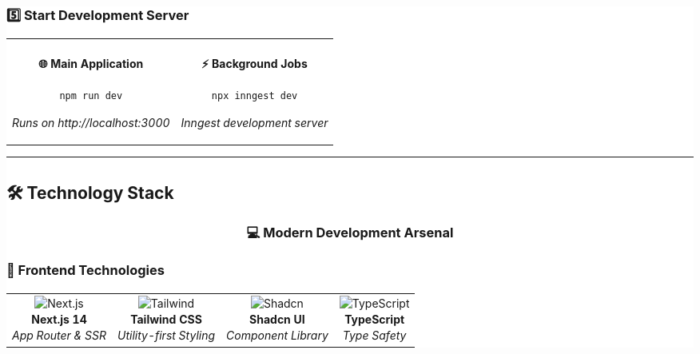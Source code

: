 ### **5️⃣ Start Development Server**
<table align="center">
<tr>
<td align="center">
<h4>🌐 <strong>Main Application</strong></h4>
<pre><code>npm run dev</code></pre>
<p><em>Runs on http://localhost:3000</em></p>
</td>
<td align="center">
<h4>⚡ <strong>Background Jobs</strong></h4>
<pre><code>npx inngest dev</code></pre>
<p><em>Inngest development server</em></p>
</td>
</tr>
</table>

---

## 🛠️ **Technology Stack**

<div align="center">

### 💻 **Modern Development Arsenal**

</div>

### **🎨 Frontend Technologies**
<div align="center">
<table>
<tr>
<td align="center">
<img src="https://img.shields.io/badge/Next.js-000000?style=for-the-badge&logo=nextdotjs&logoColor=white" alt="Next.js"/>
<br><strong>Next.js 14</strong>
<br><em>App Router & SSR</em>
</td>
<td align="center">
<img src="https://img.shields.io/badge/TailwindCSS-38B2AC?style=for-the-badge&logo=tailwind-css&logoColor=white" alt="Tailwind"/>
<br><strong>Tailwind CSS</strong>
<br><em>Utility-first Styling</em>
</td>
<td align="center">
<img src="https://img.shields.io/badge/Shadcn_UI-000000?style=for-the-badge&logo=shadcnui&logoColor=white" alt="Shadcn"/>
<br><strong>Shadcn UI</strong>
<br><em>Component Library</em>
</td>
<td align="center">
<img src="https://img.shields.io/badge/TypeScript-007ACC?style=for-the-badge&logo=typescript&logoColor=white" alt="TypeScript"/>
<br><strong>TypeScript</strong>
<br><em>Type Safety</em>
</td>
</tr>
</table>
</div>

